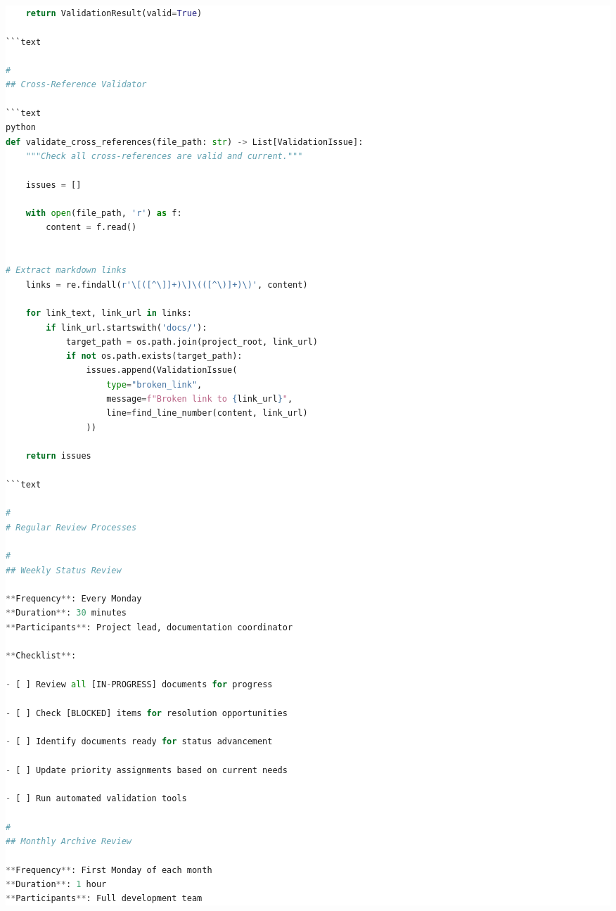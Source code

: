 ```python
    return ValidationResult(valid=True)

```text

#
## Cross-Reference Validator

```text
python
def validate_cross_references(file_path: str) -> List[ValidationIssue]:
    """Check all cross-references are valid and current."""
    
    issues = []
    
    with open(file_path, 'r') as f:
        content = f.read()
    
    
# Extract markdown links
    links = re.findall(r'\[([^\]]+)\]\(([^\)]+)\)', content)
    
    for link_text, link_url in links:
        if link_url.startswith('docs/'):
            target_path = os.path.join(project_root, link_url)
            if not os.path.exists(target_path):
                issues.append(ValidationIssue(
                    type="broken_link",
                    message=f"Broken link to {link_url}",
                    line=find_line_number(content, link_url)
                ))
    
    return issues

```text

#
# Regular Review Processes

#
## Weekly Status Review

**Frequency**: Every Monday
**Duration**: 30 minutes
**Participants**: Project lead, documentation coordinator

**Checklist**:

- [ ] Review all [IN-PROGRESS] documents for progress

- [ ] Check [BLOCKED] items for resolution opportunities

- [ ] Identify documents ready for status advancement

- [ ] Update priority assignments based on current needs

- [ ] Run automated validation tools

#
## Monthly Archive Review

**Frequency**: First Monday of each month
**Duration**: 1 hour
**Participants**: Full development team
```